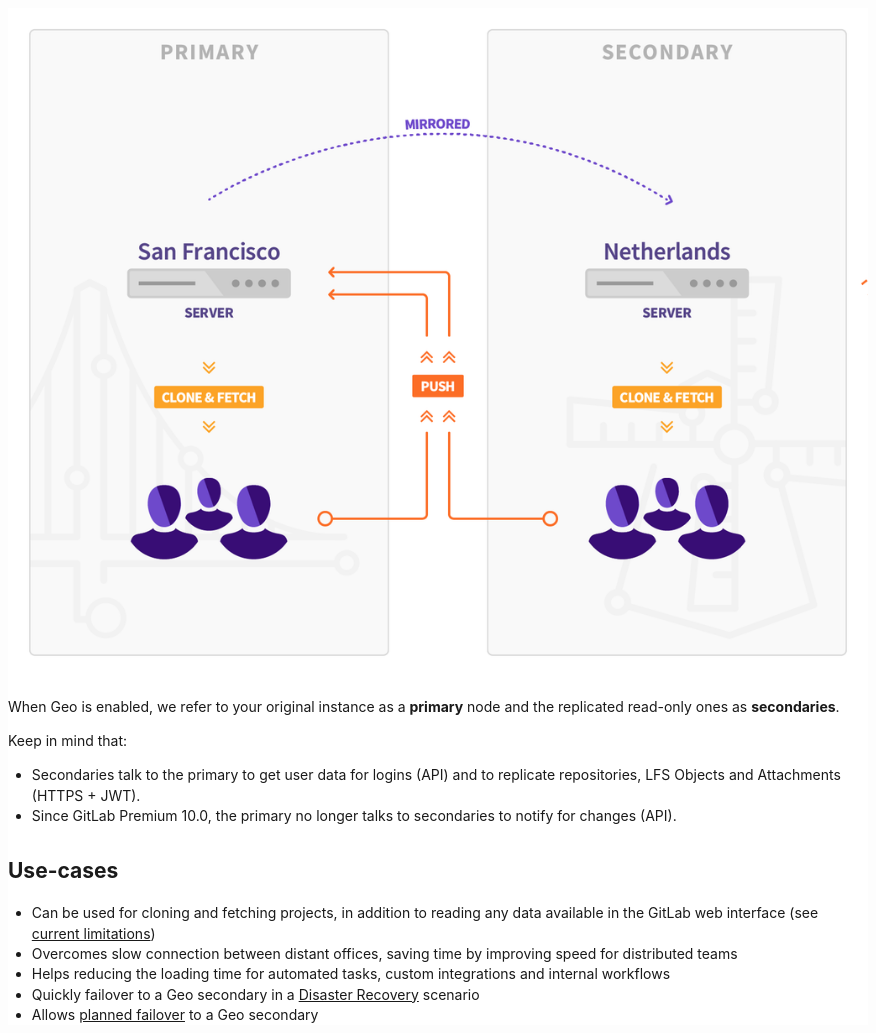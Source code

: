 ![Geo overview](img/geo_overview.png)

When Geo is enabled, we refer to your original instance as a **primary** node
and the replicated read-only ones as **secondaries**.

Keep in mind that:

- Secondaries talk to the primary to get user data for logins (API) and to
  replicate repositories, LFS Objects and Attachments (HTTPS + JWT).
- Since GitLab Premium 10.0, the primary no longer talks to
  secondaries to notify for changes (API).

## Use-cases

- Can be used for cloning and fetching projects, in addition
to reading any data available in the GitLab web interface (see [current limitations](#current-limitations))
- Overcomes slow connection between distant offices, saving time by
improving speed for distributed teams
- Helps reducing the loading time for automated tasks,
custom integrations and internal workflows
- Quickly failover to a Geo secondary in a [Disaster Recovery][disaster-recovery] scenario
- Allows [planned failover] to a Geo secondary


[ee]: https://about.gitlab.com/products/ "GitLab Enterprise Edition landing page"
[install-requirements]: ../../../install/requirements.md
[install-ee]: https://about.gitlab.com/downloads-ee/ "GitLab Enterprise Edition Omnibus packages downloads page"
[install-ee-source]: https://docs.gitlab.com/ee/install/installation.html "GitLab Enterprise Edition installation from source"
[disaster-recovery]: ../disaster_recovery/index.md
[planned failover]: ../disaster_recovery/planned_failover.md
[fast-ssh-lookup]: ../../operations/fast_ssh_key_lookup.md
[upload-license]: ../../../user/admin_area/license.md
[database]: database.md
[database-source]: database_source.md
[configuration]: configuration.md
[configuration-source]: configuration_source.md
[config-ldap]: ../../auth/ldap.md
[using-geo]: using_a_geo_server.md
[updating-geo]: updating_the_geo_nodes.md
[ha]: high_availability.md
[object-storage]: object_storage.md
[docker-registry]: docker_registry.md
[faq]: faq.md
[security-review]: security_review.md
[tunning]: tuning.md
[troubleshooting]: troubleshooting.md
[source diagram]: https://docs.google.com/drawings/d/1Abw0P_H0Ew1-2Lj_xPDRWP87clGIke-1fil7_KQqrtE/edit
[ldap-replication]: https://www.openldap.org/doc/admin24/replication.html
[gitlab-org/gitlab-ee#3912]: https://gitlab.com/gitlab-org/gitlab-ee/issues/3912
[gitlab-org/omnibus-gitlab#2978]: https://gitlab.com/gitlab-org/omnibus-gitlab/issues/2978